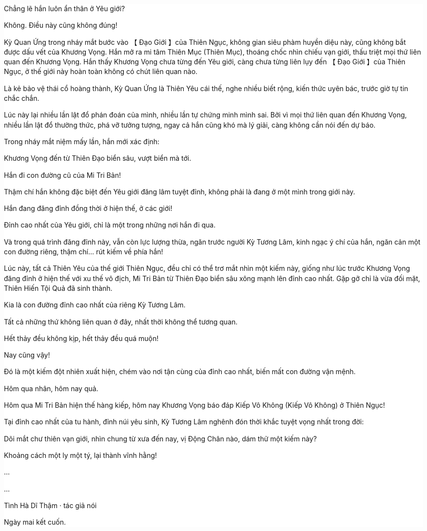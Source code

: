Chẳng lẽ hắn luôn ẩn thân ở Yêu giới?

Không. Điều này cũng không đúng!

Kỳ Quan Ứng trong nháy mắt bước vào 【 Đạo Giới 】của Thiên Ngục, không gian siêu phàm huyền diệu này, cũng không bắt được dấu vết của Khương Vọng. Hắn mở ra mi tâm Thiên Mục (Thiên Mục), thoáng chốc nhìn chiếu vạn giới, thấu triệt mọi thứ liên quan đến Khương Vọng. Hắn thấy Khương Vọng chưa từng đến Yêu giới, càng chưa từng liên lụy đến 【 Đạo Giới 】của Thiên Ngục, ở thế giới này hoàn toàn không có chút liên quan nào.

Là kẻ bảo vệ thái cổ hoàng thành, Kỳ Quan Ứng là Thiên Yêu cái thế, nghe nhiều biết rộng, kiến thức uyên bác, trước giờ tự tin chắc chắn.

Lúc này lại nhiều lần lật đổ phán đoán của mình, nhiều lần tự chứng minh mình sai. Bởi vì mọi thứ liên quan đến Khương Vọng, nhiều lần lật đổ thường thức, phá vỡ tưởng tượng, ngay cả hắn cũng khó mà lý giải, càng không cần nói đến dự báo.

Trong nháy mắt niệm mấy lần, hắn mới xác định:

Khương Vọng đến từ Thiên Đạo biển sâu, vượt biển mà tới.

Hắn đi con đường cũ của Mi Tri Bản!

Thậm chí hắn không đặc biệt đến Yêu giới đăng lâm tuyệt đỉnh, không phải là đang ở một mình trong giới này.

Hắn đang đăng đỉnh đồng thời ở hiện thế, ở các giới!

Đỉnh cao nhất của Yêu giới, chỉ là một trong những nơi hắn đi qua.

Và trong quá trình đăng đỉnh này, vẫn còn lực lượng thừa, ngăn trước người Kỳ Tương Lâm, kinh ngạc ý chí của hắn, ngăn cản một con đường riêng, thậm chí... rút kiếm về phía hắn!

Lúc này, tất cả Thiên Yêu của thế giới Thiên Ngục, đều chỉ có thể trơ mắt nhìn một kiếm này, giống như lúc trước Khương Vọng đăng đỉnh ở hiện thế với xu thế vô địch, Mi Tri Bản từ Thiên Đạo biển sâu xông mạnh lên đỉnh cao nhất. Gặp gỡ chỉ là vừa đối mặt, Thiên Hiến Tội Quả đã sinh thành.

Kia là con đường đỉnh cao nhất của riêng Kỳ Tương Lâm.

Tất cả những thứ không liên quan ở đây, nhất thời không thể tương quan.

Hết thảy đều không kịp, hết thảy đều quá muộn!

Nay cũng vậy!

Đó là một kiếm đột nhiên xuất hiện, chém vào nơi tận cùng của đỉnh cao nhất, biến mất con đường vận mệnh.

Hôm qua nhân, hôm nay quả.

Hôm qua Mi Tri Bản hiện thế hàng kiếp, hôm nay Khương Vọng báo đáp Kiếp Vô Không (Kiếp Vô Không) ở Thiên Ngục!

Tại đỉnh cao nhất của tu hành, đỉnh núi yêu sinh, Kỳ Tương Lâm nghênh đón thời khắc tuyệt vọng nhất trong đời:

Dõi mắt chư thiên vạn giới, nhìn chung từ xưa đến nay, vị Động Chân nào, dám thử một kiếm này?

Khoảng cách một ly một tý, lại thành vĩnh hằng!

...

...

Tình Hà Dĩ Thậm · tác giả nói

Ngày mai kết cuốn.